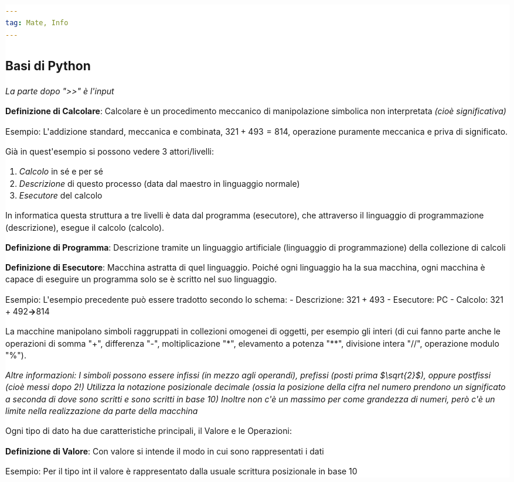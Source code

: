 ```yaml
---
tag: Mate, Info
---
```

## Basi di Python

*La parte dopo ">>" è l'input*

**Definizione di Calcolare**: Calcolare è un procedimento meccanico di manipolazione simbolica non interpretata *(cioè significativa)*

Esempio:
	L'addizione standard, meccanica e combinata, $321+493=814$, operazione puramente meccanica e priva di significato.

Già in quest'esempio si possono vedere 3 attori/livelli:
1. *Calcolo* in sé e per sé
2. *Descrizione* di questo processo (data dal maestro in linguaggio normale)
3. *Esecutore* del calcolo

In informatica questa struttura a tre livelli è data dal programma (esecutore), che attraverso il linguaggio di programmazione (descrizione), esegue il calcolo (calcolo).

**Definizione di Programma**: Descrizione tramite un linguaggio artificiale (linguaggio di programmazione) della collezione di calcoli

**Definizione di Esecutore**: Macchina astratta di quel linguaggio.
Poiché ogni linguaggio ha la sua macchina, ogni macchina è capace di eseguire un programma solo se è scritto nel suo linguaggio.

Esempio:
	L'esempio precedente può essere tradotto secondo lo schema:
	- Descrizione: $321+493$
	- Esecutore: $\text{PC}$
	- Calcolo: $321+492 \boldsymbol{\rightarrow} 814$

La macchine manipolano simboli raggruppati in collezioni omogenei di oggetti, per esempio gli interi (di cui fanno parte anche le operazioni di somma "+", differenza "-", moltiplicazione "*", elevamento a potenza "**", divisione intera "//", operazione modulo "%").

*Altre informazioni:*
	*I simboli possono essere infissi (in mezzo agli operandi), prefissi (posti prima $\sqrt{2}$), oppure postfissi (cioè messi dopo $2!$)*
	*Utilizza la notazione posizionale decimale (ossia la posizione della cifra nel numero prendono un significato a seconda di dove sono scritti e sono scritti in base 10)
	Inoltre non c'è un massimo per come grandezza di numeri, però c'è un limite nella realizzazione da parte della macchina*

Ogni tipo di dato ha due caratteristiche principali, il Valore e le Operazioni:

**Definizione di Valore**: Con valore si intende il modo in cui sono rappresentati i dati 

Esempio:
	Per il tipo $\text{int}$ il valore è rappresentato dalla usuale scrittura posizionale in base 10
